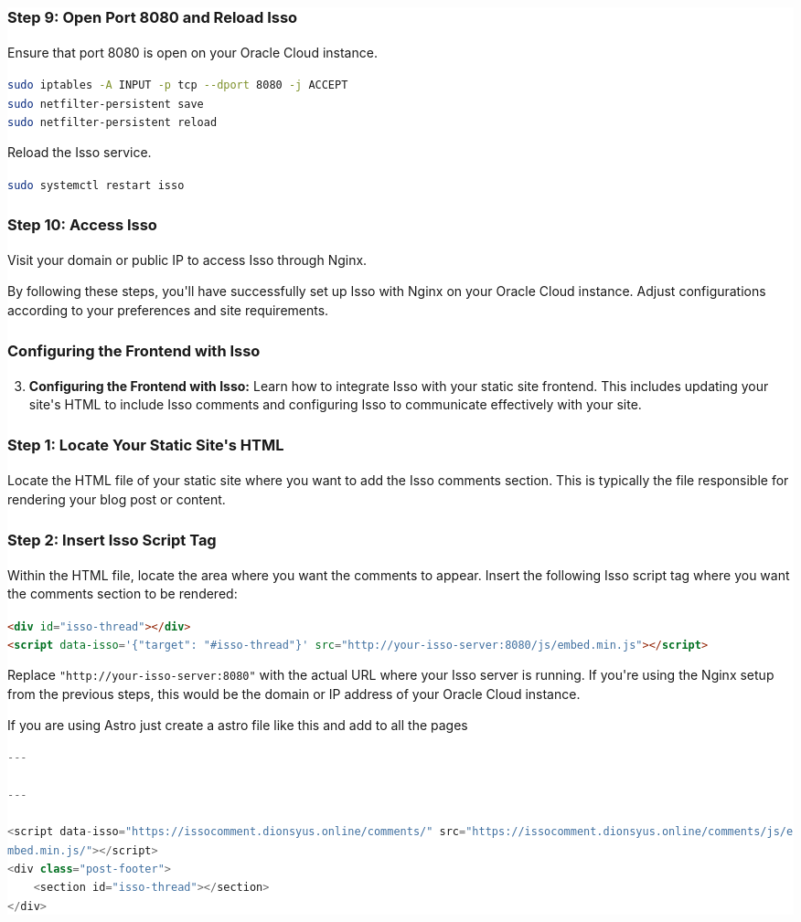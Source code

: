 ### Step 9: Open Port 8080 and Reload Isso

Ensure that port 8080 is open on your Oracle Cloud instance.

```bash
sudo iptables -A INPUT -p tcp --dport 8080 -j ACCEPT
sudo netfilter-persistent save
sudo netfilter-persistent reload
```

Reload the Isso service.

```bash
sudo systemctl restart isso
```

### Step 10: Access Isso

Visit your domain or public IP to access Isso through Nginx.

By following these steps, you'll have successfully set up Isso with Nginx on your Oracle Cloud instance. Adjust configurations according to your preferences and site requirements.

### Configuring the Frontend with Isso

3. **Configuring the Frontend with Isso:** Learn how to integrate Isso with your static site frontend. This includes updating your site's HTML to include Isso comments and configuring Isso to communicate effectively with your site.

### Step 1: Locate Your Static Site's HTML

Locate the HTML file of your static site where you want to add the Isso comments section. This is typically the file responsible for rendering your blog post or content.

### Step 2: Insert Isso Script Tag

Within the HTML file, locate the area where you want the comments to appear. Insert the following Isso script tag where you want the comments section to be rendered:

```html
<div id="isso-thread"></div>
<script data-isso='{"target": "#isso-thread"}' src="http://your-isso-server:8080/js/embed.min.js"></script>
```

Replace `"http://your-isso-server:8080"` with the actual URL where your Isso server is running. If you're using the Nginx setup from the previous steps, this would be the domain or IP address of your Oracle Cloud instance.

If you are using Astro just create a astro file like this and add to all the pages

```javascript
---

---

<script data-isso="https://issocomment.dionsyus.online/comments/" src="https://issocomment.dionsyus.online/comments/js/embed.min.js/"></script>
<div class="post-footer">
    <section id="isso-thread"></section>
</div>
```
